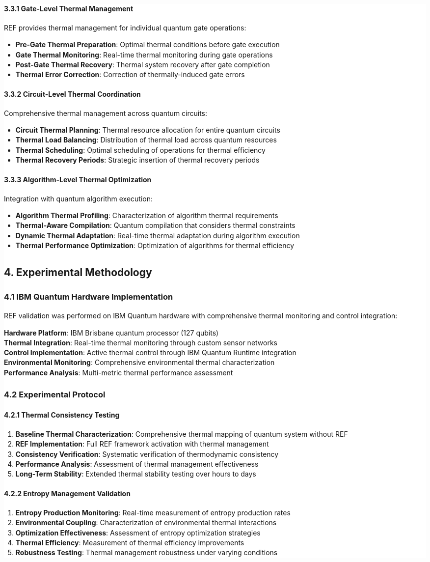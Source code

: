 #### **3.3.1 Gate-Level Thermal Management**

REF provides thermal management for individual quantum gate operations:

* **Pre-Gate Thermal Preparation**: Optimal thermal conditions before gate execution  
* **Gate Thermal Monitoring**: Real-time thermal monitoring during gate operations  
* **Post-Gate Thermal Recovery**: Thermal system recovery after gate completion  
* **Thermal Error Correction**: Correction of thermally-induced gate errors

#### **3.3.2 Circuit-Level Thermal Coordination**

Comprehensive thermal management across quantum circuits:

* **Circuit Thermal Planning**: Thermal resource allocation for entire quantum circuits  
* **Thermal Load Balancing**: Distribution of thermal load across quantum resources  
* **Thermal Scheduling**: Optimal scheduling of operations for thermal efficiency  
* **Thermal Recovery Periods**: Strategic insertion of thermal recovery periods

#### **3.3.3 Algorithm-Level Thermal Optimization**

Integration with quantum algorithm execution:

* **Algorithm Thermal Profiling**: Characterization of algorithm thermal requirements  
* **Thermal-Aware Compilation**: Quantum compilation that considers thermal constraints  
* **Dynamic Thermal Adaptation**: Real-time thermal adaptation during algorithm execution  
* **Thermal Performance Optimization**: Optimization of algorithms for thermal efficiency

## **4\. Experimental Methodology**

### **4.1 IBM Quantum Hardware Implementation**

REF validation was performed on IBM Quantum hardware with comprehensive thermal monitoring and control integration:

**Hardware Platform**: IBM Brisbane quantum processor (127 qubits)  
 **Thermal Integration**: Real-time thermal monitoring through custom sensor networks  
 **Control Implementation**: Active thermal control through IBM Quantum Runtime integration  
 **Environmental Monitoring**: Comprehensive environmental thermal characterization  
 **Performance Analysis**: Multi-metric thermal performance assessment

### **4.2 Experimental Protocol**

#### **4.2.1 Thermal Consistency Testing**

1. **Baseline Thermal Characterization**: Comprehensive thermal mapping of quantum system without REF  
2. **REF Implementation**: Full REF framework activation with thermal management  
3. **Consistency Verification**: Systematic verification of thermodynamic consistency  
4. **Performance Analysis**: Assessment of thermal management effectiveness  
5. **Long-Term Stability**: Extended thermal stability testing over hours to days

#### **4.2.2 Entropy Management Validation**

1. **Entropy Production Monitoring**: Real-time measurement of entropy production rates  
2. **Environmental Coupling**: Characterization of environmental thermal interactions  
3. **Optimization Effectiveness**: Assessment of entropy optimization strategies  
4. **Thermal Efficiency**: Measurement of thermal efficiency improvements  
5. **Robustness Testing**: Thermal management robustness under varying conditions
